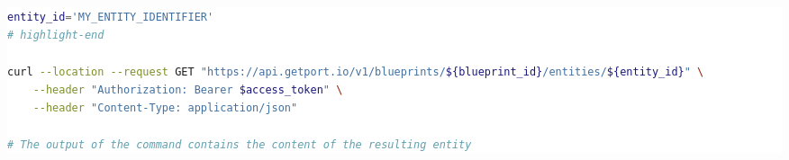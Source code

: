 ```bash showLineNumbers
entity_id='MY_ENTITY_IDENTIFIER'
# highlight-end

curl --location --request GET "https://api.getport.io/v1/blueprints/${blueprint_id}/entities/${entity_id}" \
    --header "Authorization: Bearer $access_token" \
    --header "Content-Type: application/json"

# The output of the command contains the content of the resulting entity
```

</TabItem>

</Tabs>

</TabItem>

</Tabs>
